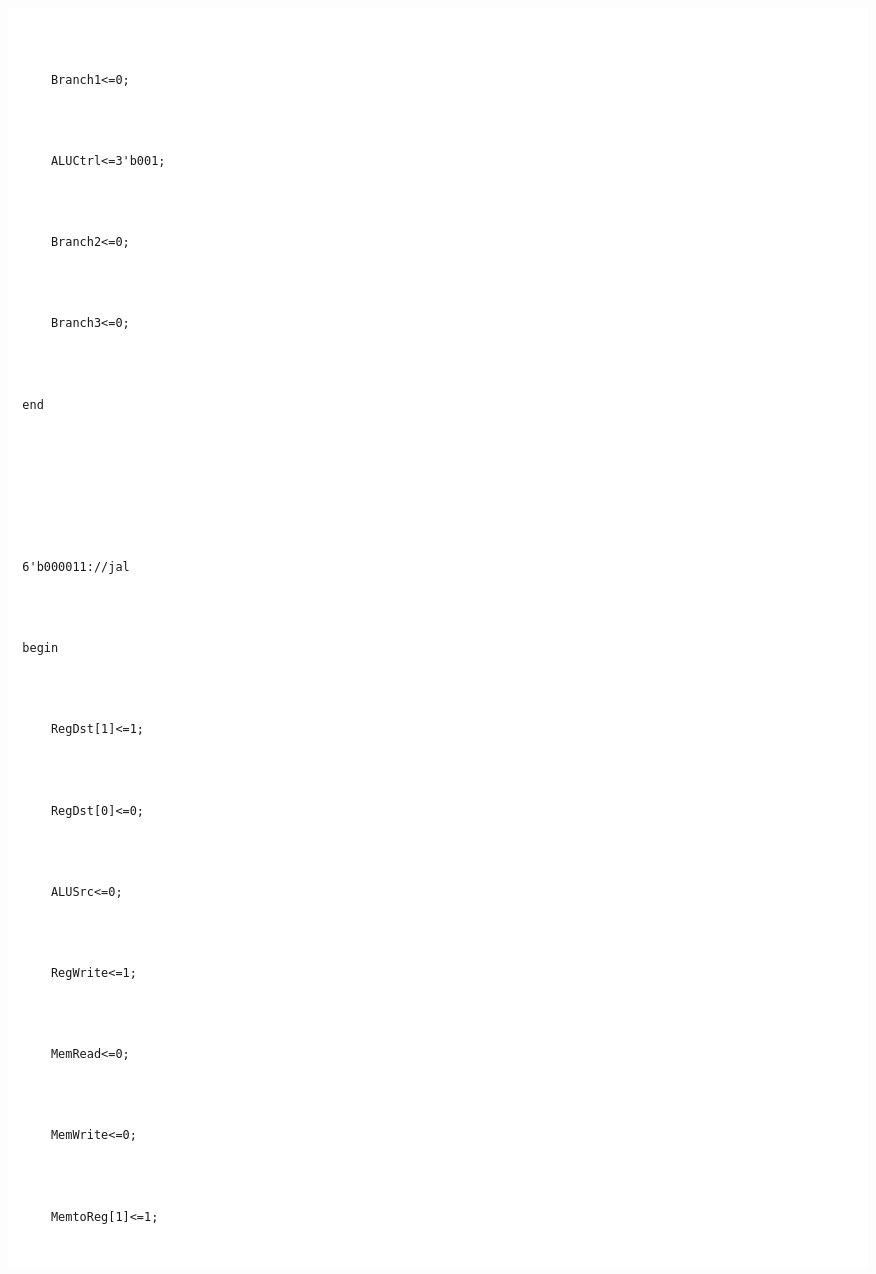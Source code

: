 ```



      Branch1<=0;



      ALUCtrl<=3'b001; 



      Branch2<=0;  



      Branch3<=0;  



  end







  6'b000011://jal



  begin



      RegDst[1]<=1;



      RegDst[0]<=0;



      ALUSrc<=0;



      RegWrite<=1;



      MemRead<=0;



      MemWrite<=0;



      MemtoReg[1]<=1;



```